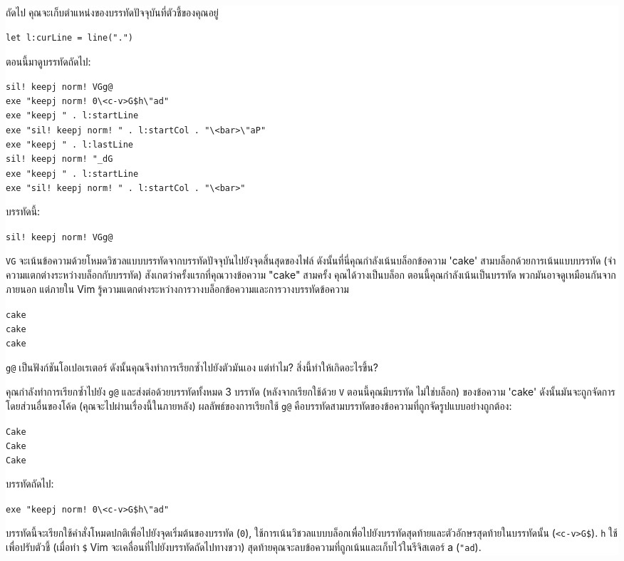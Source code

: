ถัดไป คุณจะเก็บตำแหน่งของบรรทัดปัจจุบันที่ตัวชี้ของคุณอยู่

```shell
let l:curLine = line(".")
```

ตอนนี้มาดูบรรทัดถัดไป:

```shell
sil! keepj norm! VGg@
exe "keepj norm! 0\<c-v>G$h\"ad"
exe "keepj " . l:startLine
exe "sil! keepj norm! " . l:startCol . "\<bar>\"aP"
exe "keepj " . l:lastLine
sil! keepj norm! "_dG
exe "keepj " . l:startLine
exe "sil! keepj norm! " . l:startCol . "\<bar>"
```

บรรทัดนี้:

```shell
sil! keepj norm! VGg@
```

`VG` จะเน้นข้อความด้วยโหมดวิชวลแบบบรรทัดจากบรรทัดปัจจุบันไปยังจุดสิ้นสุดของไฟล์ ดังนั้นที่นี่คุณกำลังเน้นบล็อกข้อความ 'cake' สามบล็อกด้วยการเน้นแบบบรรทัด (จำความแตกต่างระหว่างบล็อกกับบรรทัด) สังเกตว่าครั้งแรกที่คุณวางข้อความ "cake" สามครั้ง คุณได้วางเป็นบล็อก ตอนนี้คุณกำลังเน้นเป็นบรรทัด พวกมันอาจดูเหมือนกันจากภายนอก แต่ภายใน Vim รู้ความแตกต่างระหว่างการวางบล็อกข้อความและการวางบรรทัดข้อความ

```shell
cake
cake
cake
```

`g@` เป็นฟังก์ชันโอเปอเรเตอร์ ดังนั้นคุณจึงทำการเรียกซ้ำไปยังตัวมันเอง แต่ทำไม? สิ่งนี้ทำให้เกิดอะไรขึ้น?

คุณกำลังทำการเรียกซ้ำไปยัง `g@` และส่งต่อด้วยบรรทัดทั้งหมด 3 บรรทัด (หลังจากเรียกใช้ด้วย `V` ตอนนี้คุณมีบรรทัด ไม่ใช่บล็อก) ของข้อความ 'cake' ดังนั้นมันจะถูกจัดการโดยส่วนอื่นของโค้ด (คุณจะไปผ่านเรื่องนี้ในภายหลัง) ผลลัพธ์ของการเรียกใช้ `g@` คือบรรทัดสามบรรทัดของข้อความที่ถูกจัดรูปแบบอย่างถูกต้อง:

```shell
Cake
Cake
Cake
```

บรรทัดถัดไป:

```shell
exe "keepj norm! 0\<c-v>G$h\"ad"
```

บรรทัดนี้จะเรียกใช้คำสั่งโหมดปกติเพื่อไปยังจุดเริ่มต้นของบรรทัด (`0`), ใช้การเน้นวิชวลแบบบล็อกเพื่อไปยังบรรทัดสุดท้ายและตัวอักษรสุดท้ายในบรรทัดนั้น (`<c-v>G$`). `h` ใช้เพื่อปรับตัวชี้ (เมื่อทำ `$` Vim จะเคลื่อนที่ไปยังบรรทัดถัดไปทางขวา) สุดท้ายคุณจะลบข้อความที่ถูกเน้นและเก็บไว้ในรีจิสเตอร์ a (`"ad`).
